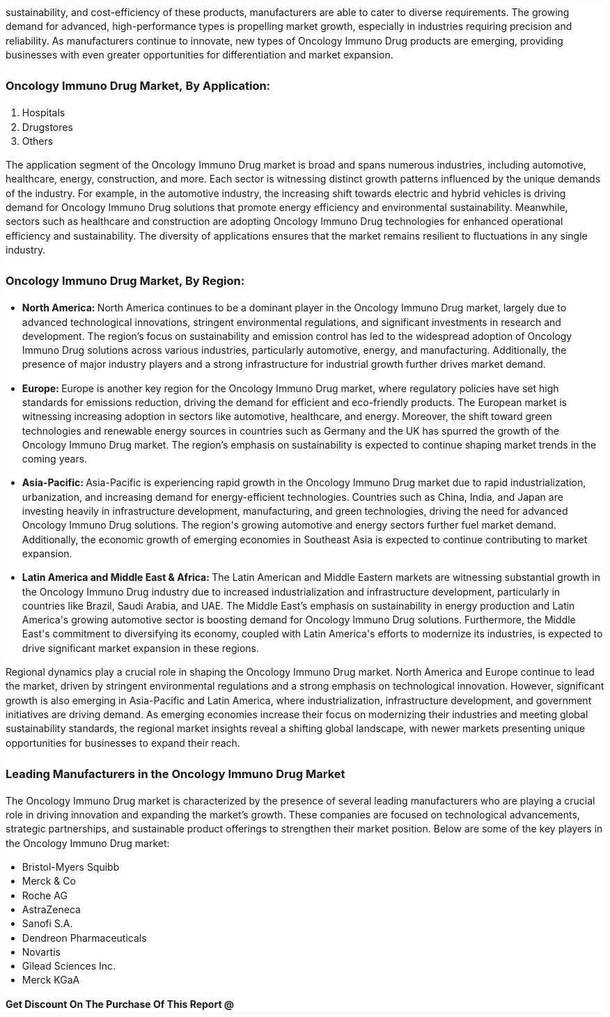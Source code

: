 sustainability, and cost-efficiency of these products, manufacturers are able to cater to diverse requirements. The growing demand for advanced, high-performance types is propelling market growth, especially in industries requiring precision and reliability. As manufacturers continue to innovate, new types of Oncology Immuno Drug products are emerging, providing businesses with even greater opportunities for differentiation and market expansion.</p><h3>Oncology Immuno Drug Market,&nbsp;By Application:</h3><ol><li>Hospitals<li> Drugstores<li> Others</li></ol><p>The application segment of the Oncology Immuno Drug market is broad and spans numerous industries, including automotive, healthcare, energy, construction, and more. Each sector is witnessing distinct growth patterns influenced by the unique demands of the industry. For example, in the automotive industry, the increasing shift towards electric and hybrid vehicles is driving demand for Oncology Immuno Drug solutions that promote energy efficiency and environmental sustainability. Meanwhile, sectors such as healthcare and construction are adopting Oncology Immuno Drug technologies for enhanced operational efficiency and sustainability. The diversity of applications ensures that the market remains resilient to fluctuations in any single industry.</p><h3>Oncology Immuno Drug Market, By Region:</h3><ul><li><p><strong>North America:&nbsp;</strong>North America continues to be a dominant player in the Oncology Immuno Drug market, largely due to advanced technological innovations, stringent environmental regulations, and significant investments in research and development. The region&rsquo;s focus on sustainability and emission control has led to the widespread adoption of Oncology Immuno Drug solutions across various industries, particularly automotive, energy, and manufacturing. Additionally, the presence of major industry players and a strong infrastructure for industrial growth further drives market demand.</p></li><li><p><strong><strong>Europe:&nbsp;</strong></strong>Europe is another key region for the Oncology Immuno Drug market, where regulatory policies have set high standards for emissions reduction, driving the demand for efficient and eco-friendly products. The European market is witnessing increasing adoption in sectors like automotive, healthcare, and energy. Moreover, the shift toward green technologies and renewable energy sources in countries such as Germany and the UK has spurred the growth of the Oncology Immuno Drug market. The region&rsquo;s emphasis on sustainability is expected to continue shaping market trends in the coming years.</p></li><li><p><strong><strong>Asia-Pacific:&nbsp;</strong></strong>Asia-Pacific is experiencing rapid growth in the Oncology Immuno Drug market due to rapid industrialization, urbanization, and increasing demand for energy-efficient technologies. Countries such as China, India, and Japan are investing heavily in infrastructure development, manufacturing, and green technologies, driving the need for advanced Oncology Immuno Drug solutions. The region's growing automotive and energy sectors further fuel market demand. Additionally, the economic growth of emerging economies in Southeast Asia is expected to continue contributing to market expansion.</p></li><li><p><strong><strong>Latin America and Middle East &amp; Africa:&nbsp;</strong></strong>The Latin American and Middle Eastern markets are witnessing substantial growth in the Oncology Immuno Drug industry due to increased industrialization and infrastructure development, particularly in countries like Brazil, Saudi Arabia, and UAE. The Middle East&rsquo;s emphasis on sustainability in energy production and Latin America's growing automotive sector is boosting demand for Oncology Immuno Drug solutions. Furthermore, the Middle East's commitment to diversifying its economy, coupled with Latin America's efforts to modernize its industries, is expected to drive significant market expansion in these regions.</p></li></ul><p>Regional dynamics play a crucial role in shaping the Oncology Immuno Drug market. North America and Europe continue to lead the market, driven by stringent environmental regulations and a strong emphasis on technological innovation. However, significant growth is also emerging in Asia-Pacific and Latin America, where industrialization, infrastructure development, and government initiatives are driving demand. As emerging economies increase their focus on modernizing their industries and meeting global sustainability standards, the regional market insights reveal a shifting global landscape, with newer markets presenting unique opportunities for businesses to expand their reach.</p><h3><strong>Leading Manufacturers in the Oncology Immuno Drug Market</strong></h3><p>The Oncology Immuno Drug market is characterized by the presence of several leading manufacturers who are playing a crucial role in driving innovation and expanding the market&rsquo;s growth. These companies are focused on technological advancements, strategic partnerships, and sustainable product offerings to strengthen their market position. Below are some of the key players in the Oncology Immuno Drug market:</p></div><div class="article-main__content" data-test-id="publishing-text-block"><ul><li><span class="">Bristol-Myers Squibb<li> Merck & Co<li> Roche AG<li> AstraZeneca<li> Sanofi S.A.<li> Dendreon Pharmaceuticals<li> Novartis<li> Gilead Sciences Inc.<li> Merck KGaA</span></li></ul></div><div class="article-main__content" data-test-id="publishing-text-block"><p><span class="font-[700]"><strong>Get Discount On The Purchase Of This Report @</strong>